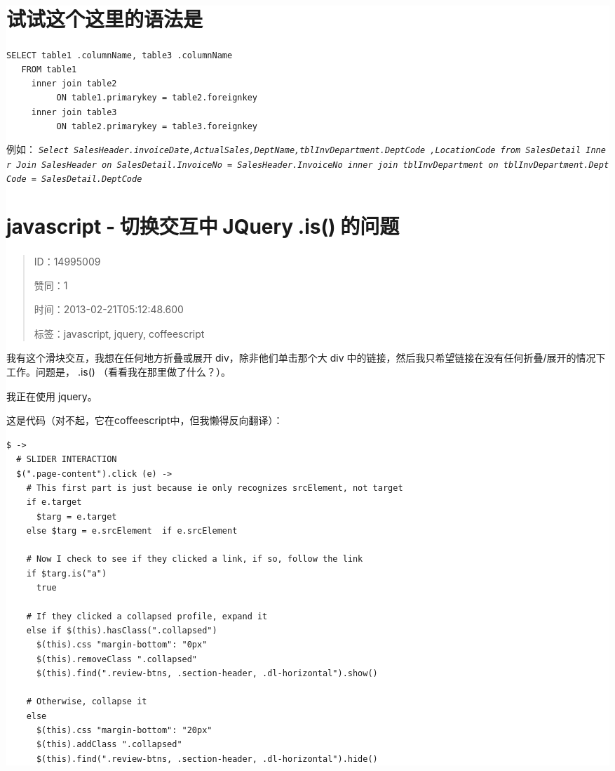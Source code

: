 # 试试这个这里的语法是

```
SELECT table1 .columnName, table3 .columnName 
   FROM table1 
     inner join table2 
          ON table1.primarykey = table2.foreignkey 
     inner join table3 
          ON table2.primarykey = table3.foreignkey 
```

例如： *`Select SalesHeader.invoiceDate,ActualSales,DeptName,tblInvDepartment.DeptCode ,LocationCode from SalesDetail Inner Join SalesHeader on SalesDetail.InvoiceNo = SalesHeader.InvoiceNo inner join tblInvDepartment on tblInvDepartment.DeptCode = SalesDetail.DeptCode`*

# javascript - 切换交互中 JQuery .is() 的问题

> ID：14995009
> 
> 赞同：1
> 
> 时间：2013-02-21T05:12:48.600
> 
> 标签：javascript, jquery, coffeescript

我有这个滑块交互，我想在任何地方折叠或展开 div，除非他们单击那个大 div 中的链接，然后我只希望链接在没有任何折叠/展开的情况下工作。问题是， .is() （看看我在那里做了什么？）。

我正在使用 jquery。

这是代码（对不起，它在coffeescript中，但我懒得反向翻译）：

```
$ ->
  # SLIDER INTERACTION
  $(".page-content").click (e) ->
    # This first part is just because ie only recognizes srcElement, not target
    if e.target
      $targ = e.target
    else $targ = e.srcElement  if e.srcElement

    # Now I check to see if they clicked a link, if so, follow the link
    if $targ.is("a")
      true

    # If they clicked a collapsed profile, expand it
    else if $(this).hasClass(".collapsed")
      $(this).css "margin-bottom": "0px"
      $(this).removeClass ".collapsed"
      $(this).find(".review-btns, .section-header, .dl-horizontal").show()

    # Otherwise, collapse it
    else
      $(this).css "margin-bottom": "20px"
      $(this).addClass ".collapsed"
      $(this).find(".review-btns, .section-header, .dl-horizontal").hide() 
```
